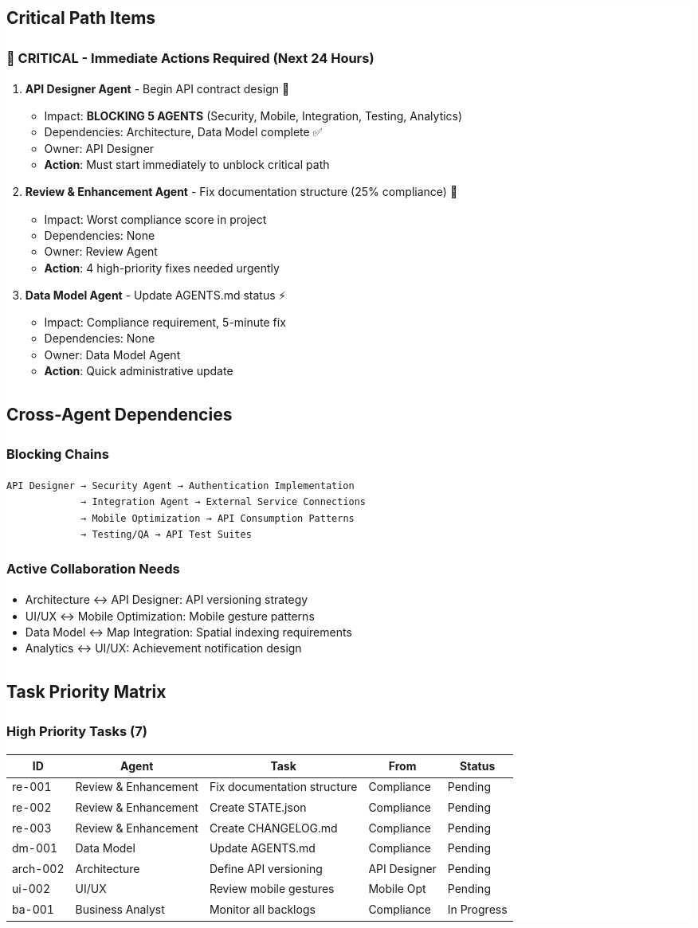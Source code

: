 ## Critical Path Items

### 🔴 CRITICAL - Immediate Actions Required (Next 24 Hours)

1. **API Designer Agent** - Begin API contract design 🚨
   - Impact: **BLOCKING 5 AGENTS** (Security, Mobile, Integration, Testing, Analytics)
   - Dependencies: Architecture, Data Model complete ✅
   - Owner: API Designer
   - **Action**: Must start immediately to unblock critical path

2. **Review & Enhancement Agent** - Fix documentation structure (25% compliance) 🚨
   - Impact: Worst compliance score in project
   - Dependencies: None
   - Owner: Review Agent
   - **Action**: 4 high-priority fixes needed urgently

3. **Data Model Agent** - Update AGENTS.md status ⚡
   - Impact: Compliance requirement, 5-minute fix
   - Dependencies: None
   - Owner: Data Model Agent
   - **Action**: Quick administrative update

## Cross-Agent Dependencies

### Blocking Chains
```
API Designer → Security Agent → Authentication Implementation
             → Integration Agent → External Service Connections
             → Mobile Optimization → API Consumption Patterns
             → Testing/QA → API Test Suites
```

### Active Collaboration Needs
- Architecture ↔ API Designer: API versioning strategy
- UI/UX ↔ Mobile Optimization: Mobile gesture patterns
- Data Model ↔ Map Integration: Spatial indexing requirements
- Analytics ↔ UI/UX: Achievement notification design

## Task Priority Matrix

### High Priority Tasks (7)
| ID | Agent | Task | From | Status |
|----|-------|------|------|--------|
| re-001 | Review & Enhancement | Fix documentation structure | Compliance | Pending |
| re-002 | Review & Enhancement | Create STATE.json | Compliance | Pending |
| re-003 | Review & Enhancement | Create CHANGELOG.md | Compliance | Pending |
| dm-001 | Data Model | Update AGENTS.md | Compliance | Pending |
| arch-002 | Architecture | Define API versioning | API Designer | Pending |
| ui-002 | UI/UX | Review mobile gestures | Mobile Opt | Pending |
| ba-001 | Business Analyst | Monitor all backlogs | Compliance | In Progress |
